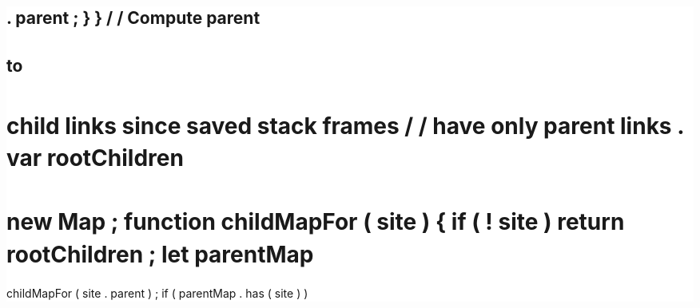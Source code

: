 .
parent
;
}
}
/
/
Compute
parent
-
to
-
child
links
since
saved
stack
frames
/
/
have
only
parent
links
.
var
rootChildren
=
new
Map
;
function
childMapFor
(
site
)
{
if
(
!
site
)
return
rootChildren
;
let
parentMap
=
childMapFor
(
site
.
parent
)
;
if
(
parentMap
.
has
(
site
)
)